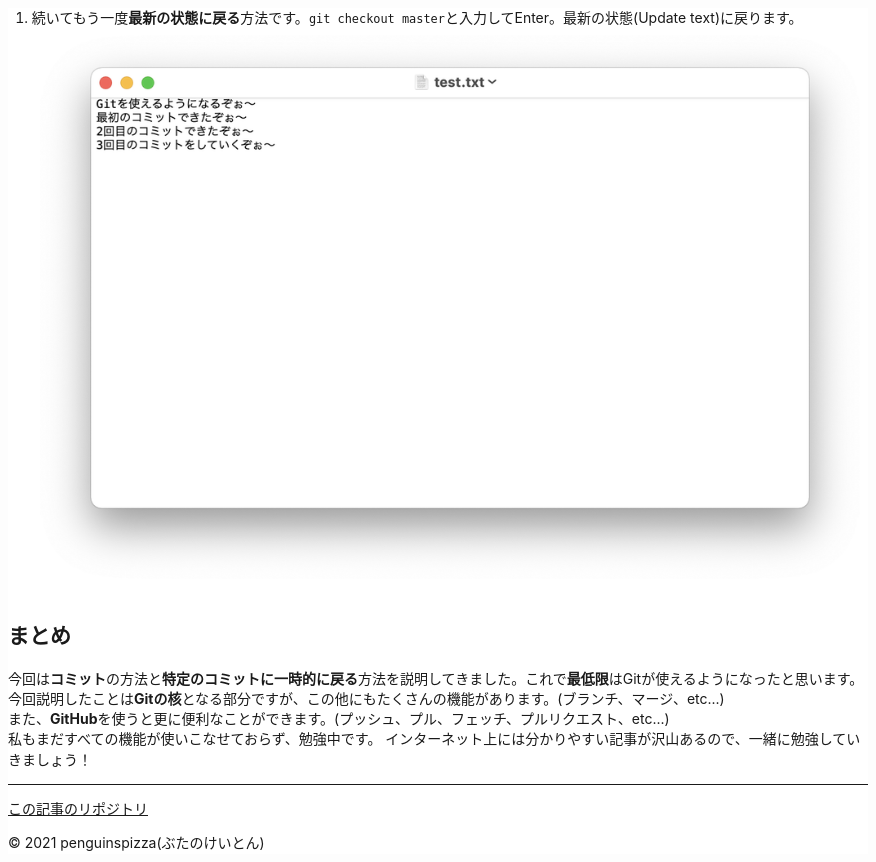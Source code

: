 1. 続いてもう一度**最新の状態に戻る**方法です。`git checkout master`と入力してEnter。最新の状態(Update text)に戻ります。<img src="./img/sc08.png">

## まとめ

今回は**コミット**の方法と**特定のコミットに一時的に戻る**方法を説明してきました。これで**最低限**はGitが使えるようになったと思います。今回説明したことは**Gitの核**となる部分ですが、この他にもたくさんの機能があります。(ブランチ、マージ、etc...)  
また、**GitHub**を使うと更に便利なことができます。(プッシュ、プル、フェッチ、プルリクエスト、etc...)  
私もまだすべての機能が使いこなせておらず、勉強中です。
インターネット上には分かりやすい記事が沢山あるので、一緒に勉強していきましょう！

<hr>

[この記事のリポジトリ](https://github.com/penguinspizza/git-article)

&copy; 2021 penguinspizza(ぶたのけいとん)